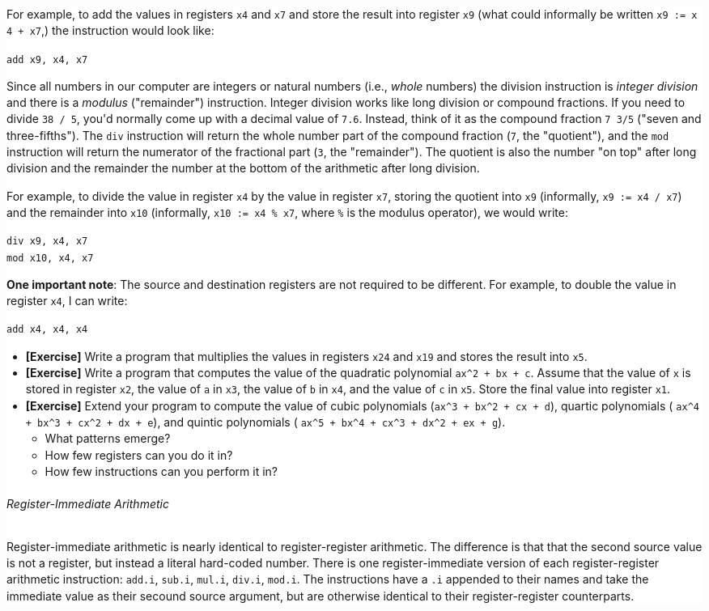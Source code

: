 For example, to add the values in registers `x4` and `x7` and store the result
into register `x9` (what could informally be written `x9 := x4 + x7`,) the
instruction would look like:

```assembly
add x9, x4, x7
```

Since all numbers in our computer are integers or natural numbers (i.e., *whole*
numbers) the division instruction is *integer division* and there is a *modulus*
("remainder") instruction.  Integer division works like long division or
compound fractions.  If you need to divide `38 / 5`, you'd normally come up with
a decimal value of `7.6`.  Instead, think of it as the compound fraction `7 3/5`
("seven and three-fifths").  The `div` instruction will return the whole number
part of the compound fraction (`7`, the "quotient"), and the `mod` instruction
will return the numerator of the fractional part (`3`, the "remainder").  The
quotient is also the number "on top" after long division and the remainder the
number at the bottom of the arithmetic after long division.

For example, to divide the value in register `x4` by the value in register `x7`,
storing the quotient into `x9` (informally, `x9 := x4 / x7`) and the remainder
into `x10` (informally, `x10 := x4 % x7`, where `%` is the modulus operator), we
would write: 

```assembly
div x9, x4, x7
mod x10, x4, x7
```

**One important note**: The source and destination registers are not required to
be different.  For example, to double the value in register `x4`, I can write:

```assembly
add x4, x4, x4
```

* **[Exercise]** Write a program that multiplies the values in registers `x24`
  and `x19` and stores the result into `x5`.
* **[Exercise]** Write a program that computes the value of the quadratic
  polynomial `ax^2 + bx + c`.  Assume that the value of `x` is stored in
  register `x2`, the value of `a` in `x3`, the value of `b` in `x4`, and the
  value of `c` in `x5`.  Store the final value into register `x1`.
* **[Exercise]** Extend your program to compute the value of cubic polynomials
  (`ax^3 + bx^2 + cx + d`), quartic polynomials (
  `ax^4 + bx^3 + cx^2 + dx + e`), and quintic polynomials (
  `ax^5 + bx^4 + cx^3 + dx^2 + ex + g`).
  * What patterns emerge?
  * How few registers can you do it in?
  * How few instructions can you perform it in?

###### Register-Immediate Arithmetic

Register-immediate arithmetic is nearly identical to register-register
arithmetic.  The difference is that that the second source value is not a
register, but instead a literal hard-coded number.  There is one
register-immediate version of each register-register arithmetic instruction:
`add.i`, `sub.i`, `mul.i`, `div.i`, `mod.i`.  The instructions have a `.i`
appended to their names and take the immediate value as their secound source
argument, but are otherwise identical to their register-register counterparts.
